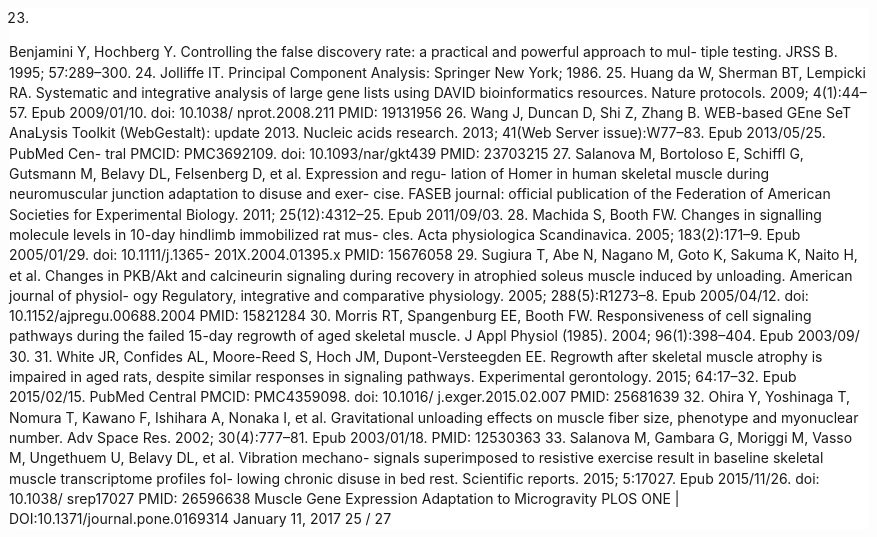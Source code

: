 23.
Benjamini Y, Hochberg Y. Controlling the false discovery rate: a practical and powerful approach to mul-
tiple testing. JRSS B. 1995; 57:289–300.
24.
Jolliffe IT. Principal Component Analysis: Springer New York; 1986.
25.
Huang da W, Sherman BT, Lempicki RA. Systematic and integrative analysis of large gene lists using
DAVID bioinformatics resources. Nature protocols. 2009; 4(1):44–57. Epub 2009/01/10. doi: 10.1038/
nprot.2008.211 PMID: 19131956
26.
Wang J, Duncan D, Shi Z, Zhang B. WEB-based GEne SeT AnaLysis Toolkit (WebGestalt): update
2013. Nucleic acids research. 2013; 41(Web Server issue):W77–83. Epub 2013/05/25. PubMed Cen-
tral PMCID: PMC3692109. doi: 10.1093/nar/gkt439 PMID: 23703215
27.
Salanova M, Bortoloso E, Schiffl G, Gutsmann M, Belavy DL, Felsenberg D, et al. Expression and regu-
lation of Homer in human skeletal muscle during neuromuscular junction adaptation to disuse and exer-
cise. FASEB journal: official publication of the Federation of American Societies for Experimental
Biology. 2011; 25(12):4312–25. Epub 2011/09/03.
28.
Machida S, Booth FW. Changes in signalling molecule levels in 10-day hindlimb immobilized rat mus-
cles. Acta physiologica Scandinavica. 2005; 183(2):171–9. Epub 2005/01/29. doi: 10.1111/j.1365-
201X.2004.01395.x PMID: 15676058
29.
Sugiura T, Abe N, Nagano M, Goto K, Sakuma K, Naito H, et al. Changes in PKB/Akt and calcineurin
signaling during recovery in atrophied soleus muscle induced by unloading. American journal of physiol-
ogy Regulatory, integrative and comparative physiology. 2005; 288(5):R1273–8. Epub 2005/04/12. doi:
10.1152/ajpregu.00688.2004 PMID: 15821284
30.
Morris RT, Spangenburg EE, Booth FW. Responsiveness of cell signaling pathways during the failed
15-day regrowth of aged skeletal muscle. J Appl Physiol (1985). 2004; 96(1):398–404. Epub 2003/09/
30.
31.
White JR, Confides AL, Moore-Reed S, Hoch JM, Dupont-Versteegden EE. Regrowth after skeletal
muscle atrophy is impaired in aged rats, despite similar responses in signaling pathways. Experimental
gerontology. 2015; 64:17–32. Epub 2015/02/15. PubMed Central PMCID: PMC4359098. doi: 10.1016/
j.exger.2015.02.007 PMID: 25681639
32.
Ohira Y, Yoshinaga T, Nomura T, Kawano F, Ishihara A, Nonaka I, et al. Gravitational unloading effects
on muscle fiber size, phenotype and myonuclear number. Adv Space Res. 2002; 30(4):777–81. Epub
2003/01/18. PMID: 12530363
33.
Salanova M, Gambara G, Moriggi M, Vasso M, Ungethuem U, Belavy DL, et al. Vibration mechano-
signals superimposed to resistive exercise result in baseline skeletal muscle transcriptome profiles fol-
lowing chronic disuse in bed rest. Scientific reports. 2015; 5:17027. Epub 2015/11/26. doi: 10.1038/
srep17027 PMID: 26596638
Muscle Gene Expression Adaptation to Microgravity
PLOS ONE | DOI:10.1371/journal.pone.0169314
January 11, 2017
25 / 27
